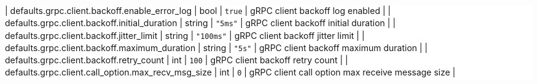 | defaults.grpc.client.backoff.enable_error_log                                                         | bool   | `true`                                                                                                                                                                                                                                                                                                                                                                                                                                                                 | gRPC client backoff log enabled                                                                                                                                                                                                                                                                                                                                                                                                          |
| defaults.grpc.client.backoff.initial_duration                                                         | string | `"5ms"`                                                                                                                                                                                                                                                                                                                                                                                                                                                                | gRPC client backoff initial duration                                                                                                                                                                                                                                                                                                                                                                                                     |
| defaults.grpc.client.backoff.jitter_limit                                                             | string | `"100ms"`                                                                                                                                                                                                                                                                                                                                                                                                                                                              | gRPC client backoff jitter limit                                                                                                                                                                                                                                                                                                                                                                                                         |
| defaults.grpc.client.backoff.maximum_duration                                                         | string | `"5s"`                                                                                                                                                                                                                                                                                                                                                                                                                                                                 | gRPC client backoff maximum duration                                                                                                                                                                                                                                                                                                                                                                                                     |
| defaults.grpc.client.backoff.retry_count                                                              | int    | `100`                                                                                                                                                                                                                                                                                                                                                                                                                                                                  | gRPC client backoff retry count                                                                                                                                                                                                                                                                                                                                                                                                          |
| defaults.grpc.client.call_option.max_recv_msg_size                                                    | int    | `0`                                                                                                                                                                                                                                                                                                                                                                                                                                                                    | gRPC client call option max receive message size                                                                                                                                                                                                                                                                                                                                                                                         |